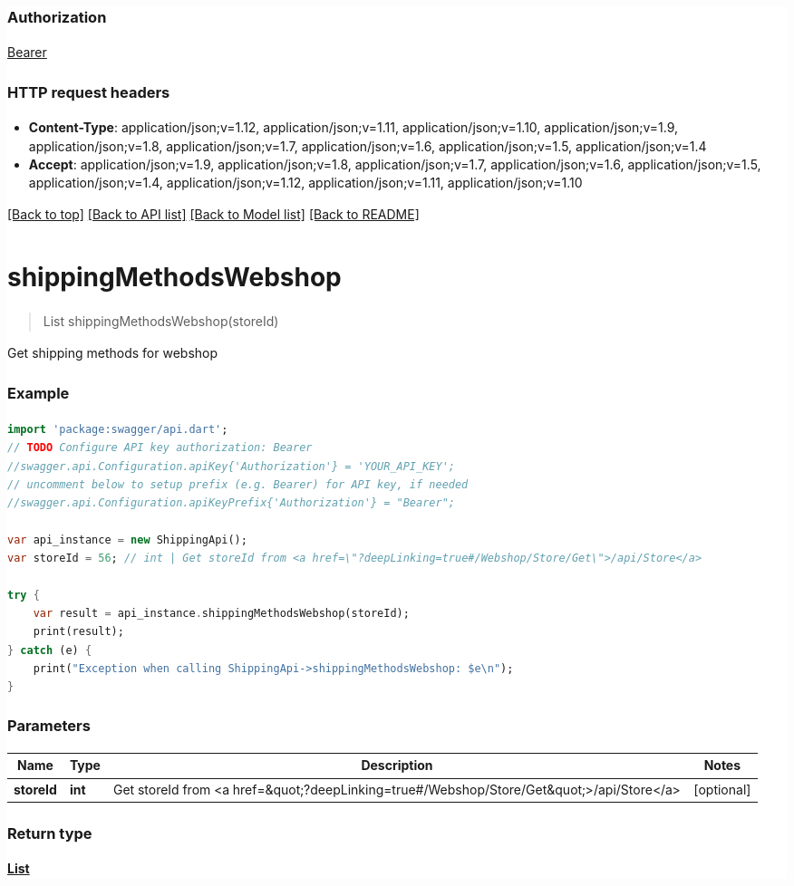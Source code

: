 ### Authorization

[Bearer](../README.md#Bearer)

### HTTP request headers

 - **Content-Type**: application/json;v=1.12, application/json;v=1.11, application/json;v=1.10, application/json;v=1.9, application/json;v=1.8, application/json;v=1.7, application/json;v=1.6, application/json;v=1.5, application/json;v=1.4
 - **Accept**: application/json;v=1.9, application/json;v=1.8, application/json;v=1.7, application/json;v=1.6, application/json;v=1.5, application/json;v=1.4, application/json;v=1.12, application/json;v=1.11, application/json;v=1.10

[[Back to top]](#) [[Back to API list]](../README.md#documentation-for-api-endpoints) [[Back to Model list]](../README.md#documentation-for-models) [[Back to README]](../README.md)

# **shippingMethodsWebshop**
> List<ShippingMethodWebshop> shippingMethodsWebshop(storeId)

Get shipping methods for webshop

### Example 
```dart
import 'package:swagger/api.dart';
// TODO Configure API key authorization: Bearer
//swagger.api.Configuration.apiKey{'Authorization'} = 'YOUR_API_KEY';
// uncomment below to setup prefix (e.g. Bearer) for API key, if needed
//swagger.api.Configuration.apiKeyPrefix{'Authorization'} = "Bearer";

var api_instance = new ShippingApi();
var storeId = 56; // int | Get storeId from <a href=\"?deepLinking=true#/Webshop/Store/Get\">/api/Store</a>

try { 
    var result = api_instance.shippingMethodsWebshop(storeId);
    print(result);
} catch (e) {
    print("Exception when calling ShippingApi->shippingMethodsWebshop: $e\n");
}
```

### Parameters

Name | Type | Description  | Notes
------------- | ------------- | ------------- | -------------
 **storeId** | **int**| Get storeId from &lt;a href&#x3D;\&quot;?deepLinking&#x3D;true#/Webshop/Store/Get\&quot;&gt;/api/Store&lt;/a&gt; | [optional] 

### Return type

[**List<ShippingMethodWebshop>**](ShippingMethodWebshop.md)
